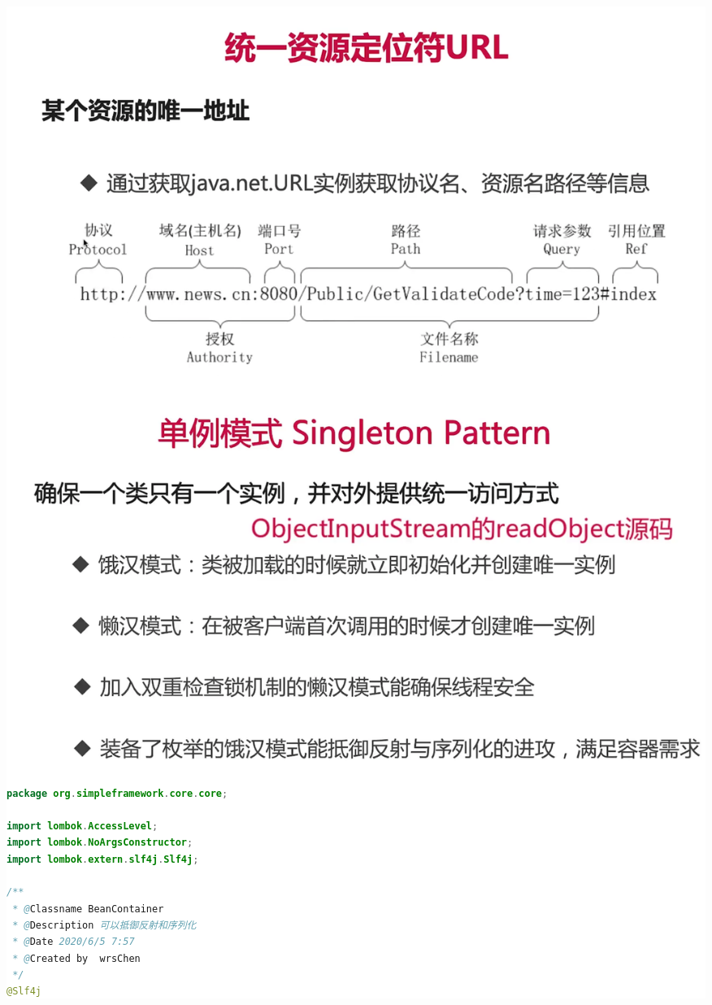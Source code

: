 ![image-20200603231148953](../images/image-20200603231148953.png)

![image-20200605075615047](../images/image-20200605075615047.png)

```java
package org.simpleframework.core.core;

import lombok.AccessLevel;
import lombok.NoArgsConstructor;
import lombok.extern.slf4j.Slf4j;

/**
 * @Classname BeanContainer
 * @Description 可以抵御反射和序列化
 * @Date 2020/6/5 7:57
 * @Created by  wrsChen
 */
@Slf4j
```